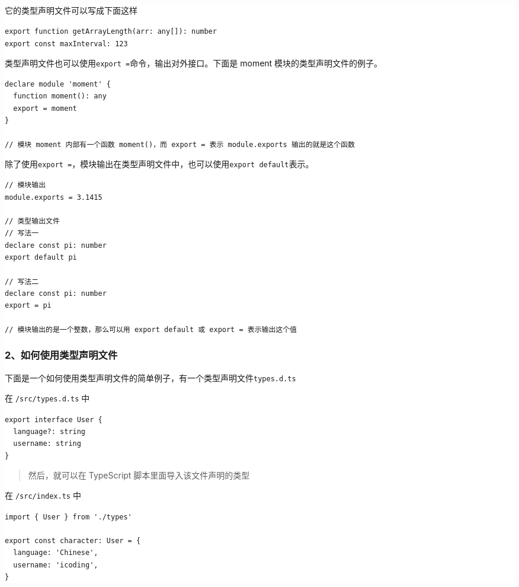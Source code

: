 它的类型声明文件可以写成下面这样

```tsx
export function getArrayLength(arr: any[]): number
export const maxInterval: 123
```

类型声明文件也可以使用`export =`命令，输出对外接口。下面是 moment 模块的类型声明文件的例子。

```tsx
declare module 'moment' {
  function moment(): any
  export = moment
}

// 模块 moment 内部有一个函数 moment()，而 export = 表示 module.exports 输出的就是这个函数
```

除了使用`export =`，模块输出在类型声明文件中，也可以使用`export default`表示。

```tsx
// 模块输出
module.exports = 3.1415

// 类型输出文件
// 写法一
declare const pi: number
export default pi

// 写法二
declare const pi: number
export = pi

// 模块输出的是一个整数，那么可以用 export default 或 export = 表示输出这个值
```

### 2、如何使用类型声明文件

下面是一个如何使用类型声明文件的简单例子，有一个类型声明文件`types.d.ts`

在 `/src/types.d.ts` 中

```tsx
export interface User {
  language?: string
  username: string
}
```

> 然后，就可以在 TypeScript 脚本里面导入该文件声明的类型

在 `/src/index.ts` 中

```tsx
import { User } from './types'

export const character: User = {
  language: 'Chinese',
  username: 'icoding',
}
```
